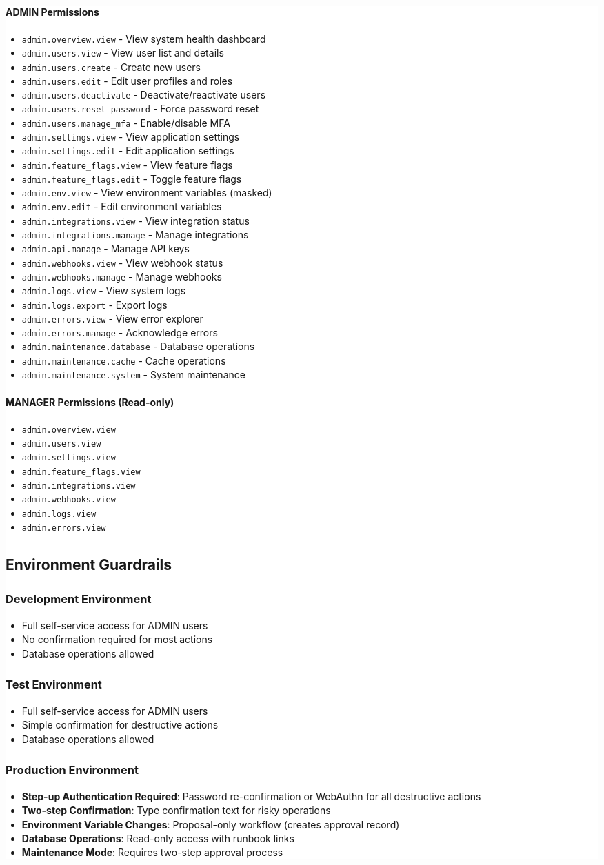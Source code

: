 #### ADMIN Permissions
- `admin.overview.view` - View system health dashboard
- `admin.users.view` - View user list and details
- `admin.users.create` - Create new users
- `admin.users.edit` - Edit user profiles and roles
- `admin.users.deactivate` - Deactivate/reactivate users
- `admin.users.reset_password` - Force password reset
- `admin.users.manage_mfa` - Enable/disable MFA
- `admin.settings.view` - View application settings
- `admin.settings.edit` - Edit application settings
- `admin.feature_flags.view` - View feature flags
- `admin.feature_flags.edit` - Toggle feature flags
- `admin.env.view` - View environment variables (masked)
- `admin.env.edit` - Edit environment variables
- `admin.integrations.view` - View integration status
- `admin.integrations.manage` - Manage integrations
- `admin.api.manage` - Manage API keys
- `admin.webhooks.view` - View webhook status
- `admin.webhooks.manage` - Manage webhooks
- `admin.logs.view` - View system logs
- `admin.logs.export` - Export logs
- `admin.errors.view` - View error explorer
- `admin.errors.manage` - Acknowledge errors
- `admin.maintenance.database` - Database operations
- `admin.maintenance.cache` - Cache operations
- `admin.maintenance.system` - System maintenance

#### MANAGER Permissions (Read-only)
- `admin.overview.view`
- `admin.users.view`
- `admin.settings.view`
- `admin.feature_flags.view`
- `admin.integrations.view`
- `admin.webhooks.view`
- `admin.logs.view`
- `admin.errors.view`

## Environment Guardrails

### Development Environment
- Full self-service access for ADMIN users
- No confirmation required for most actions
- Database operations allowed

### Test Environment
- Full self-service access for ADMIN users
- Simple confirmation for destructive actions
- Database operations allowed

### Production Environment
- **Step-up Authentication Required**: Password re-confirmation or WebAuthn for all destructive actions
- **Two-step Confirmation**: Type confirmation text for risky operations
- **Environment Variable Changes**: Proposal-only workflow (creates approval record)
- **Database Operations**: Read-only access with runbook links
- **Maintenance Mode**: Requires two-step approval process
